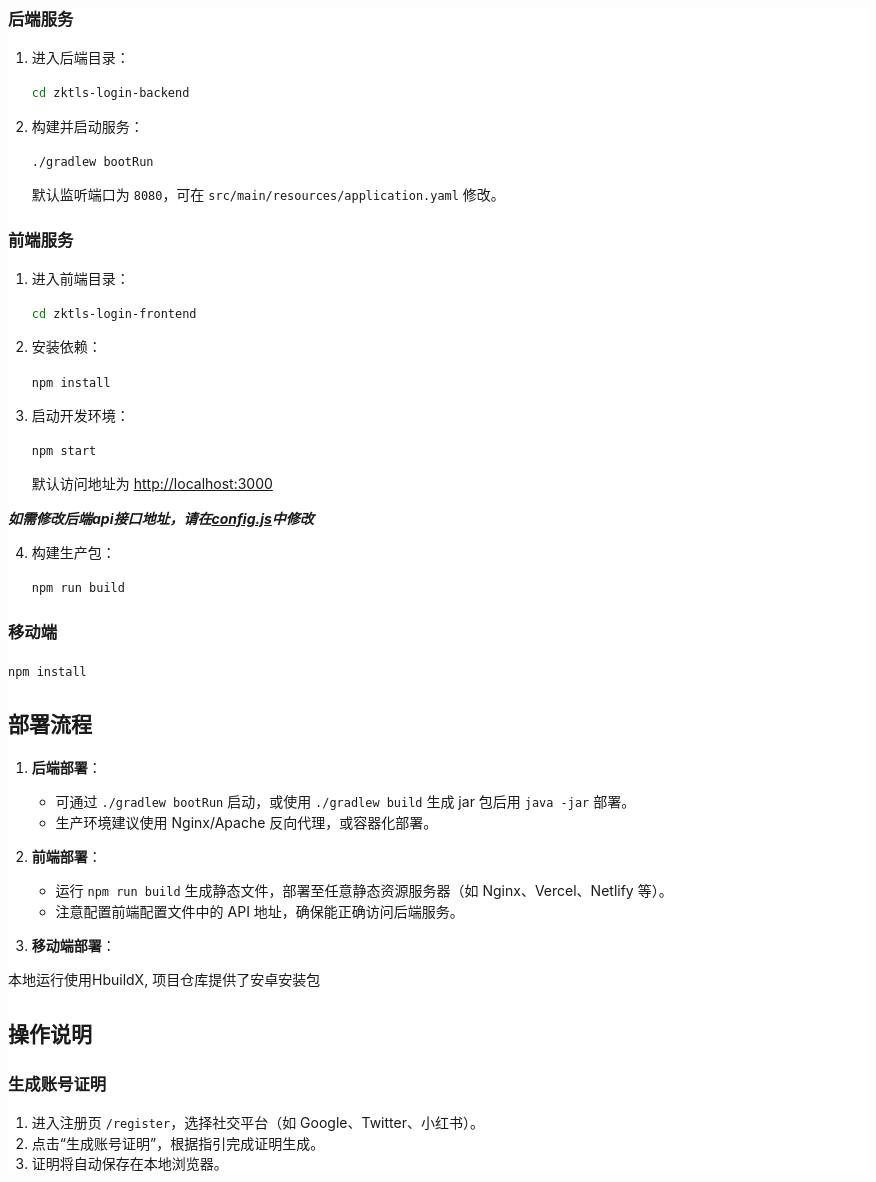 ### 后端服务
1. 进入后端目录：
   ```bash
   cd zktls-login-backend
   ```
2. 构建并启动服务：
   ```bash
   ./gradlew bootRun
   ```
   默认监听端口为 `8080`，可在 `src/main/resources/application.yaml` 修改。

### 前端服务
1. 进入前端目录：
   ```bash
   cd zktls-login-frontend
   ```
2. 安装依赖：
   ```bash
   npm install
   ```
3. 启动开发环境：
   ```bash
   npm start
   ```
   默认访问地址为 [http://localhost:3000](http://localhost:3000)

***如需修改后端api接口地址，请在[config.js](zktls-login-frontend/src/config/config.js)中修改***

4. 构建生产包：
   ```bash
   npm run build
   ```

### 移动端
```
npm install
```

## 部署流程

1. **后端部署**：
   - 可通过 `./gradlew bootRun` 启动，或使用 `./gradlew build` 生成 jar 包后用 `java -jar` 部署。
   - 生产环境建议使用 Nginx/Apache 反向代理，或容器化部署。

2. **前端部署**：
   - 运行 `npm run build` 生成静态文件，部署至任意静态资源服务器（如 Nginx、Vercel、Netlify 等）。
   - 注意配置前端配置文件中的 API 地址，确保能正确访问后端服务。
3. **移动端部署**：

本地运行使用HbuildX, 项目仓库提供了安卓安装包

## 操作说明

### 生成账号证明
1. 进入注册页 `/register`，选择社交平台（如 Google、Twitter、小红书）。
2. 点击“生成账号证明”，根据指引完成证明生成。
3. 证明将自动保存在本地浏览器。
